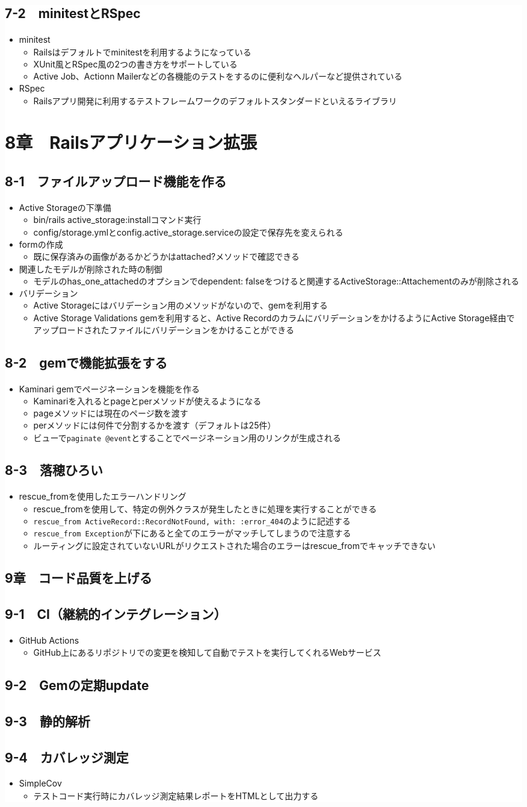 ## 7-2　minitestとRSpec
* minitest
  * Railsはデフォルトでminitestを利用するようになっている
  * XUnit風とRSpec風の2つの書き方をサポートしている
  * Active Job、Actionn Mailerなどの各機能のテストをするのに便利なヘルパーなど提供されている
* RSpec
  * Railsアプリ開発に利用するテストフレームワークのデフォルトスタンダードといえるライブラリ

# 8章　Railsアプリケーション拡張
## 8-1　ファイルアップロード機能を作る
* Active Storageの下準備
  * bin/rails active_storage:installコマンド実行
  * config/storage.ymlとconfig.active_storage.serviceの設定で保存先を変えられる
* formの作成
  * 既に保存済みの画像があるかどうかはattached?メソッドで確認できる
* 関連したモデルが削除された時の制御
  * モデルのhas_one_attachedのオプションでdependent: falseをつけると関連するActiveStorage::Attachementのみが削除される
* バリデーション
  * Active Storageにはバリデーション用のメソッドがないので、gemを利用する
  * Active Storage Validations gemを利用すると、Active RecordのカラムにバリデーションをかけるようにActive Storage経由でアップロードされたファイルにバリデーションをかけることができる

## 8-2　gemで機能拡張をする
* Kaminari gemでページネーションを機能を作る
  * Kaminariを入れるとpageとperメソッドが使えるようになる
  * pageメソッドには現在のページ数を渡す
  * perメソッドには何件で分割するかを渡す（デフォルトは25件）
  * ビューで`paginate @event`とすることでページネーション用のリンクが生成される

##  8-3　落穂ひろい
* rescue_fromを使用したエラーハンドリング
  * rescue_fromを使用して、特定の例外クラスが発生したときに処理を実行することができる
  * `rescue_from ActiveRecord::RecordNotFound, with: :error_404`のように記述する
  * `rescue_from Exception`が下にあると全てのエラーがマッチしてしまうので注意する
  * ルーティングに設定されていないURLがリクエストされた場合のエラーはrescue_fromでキャッチできない
## 9章　コード品質を上げる
## 9-1　CI（継続的インテグレーション）
* GitHub Actions
  * GitHub上にあるリポジトリでの変更を検知して自動でテストを実行してくれるWebサービス

## 9-2　Gemの定期update
## 9-3　静的解析
## 9-4　カバレッジ測定
* SimpleCov
  * テストコード実行時にカバレッジ測定結果レポートをHTMLとして出力する
